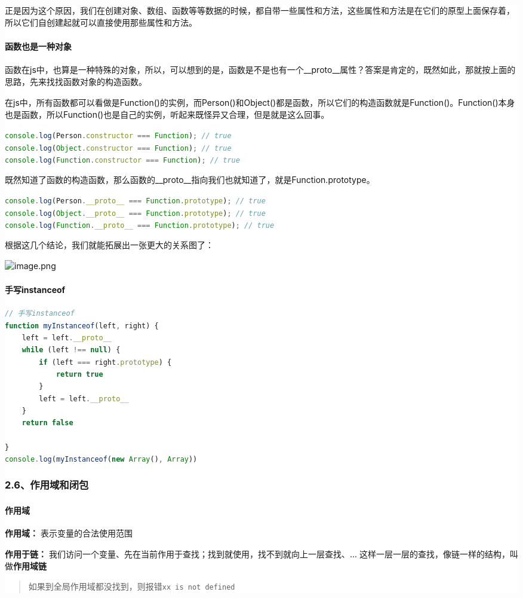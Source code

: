 正是因为这个原因，我们在创建对象、数组、函数等等数据的时候，都自带一些属性和方法，这些属性和方法是在它们的原型上面保存着，所以它们自创建起就可以直接使用那些属性和方法。

#### 函数也是一种对象

函数在js中，也算是一种特殊的对象，所以，可以想到的是，函数是不是也有一个__proto__属性？答案是肯定的，既然如此，那就按上面的思路，先来找找函数对象的构造函数。

在js中，所有函数都可以看做是Function()的实例，而Person()和Object()都是函数，所以它们的构造函数就是Function()。Function()本身也是函数，所以Function()也是自己的实例，听起来既怪异又合理，但是就是这么回事。

```js
console.log(Person.constructor === Function); // true
console.log(Object.constructor === Function); // true
console.log(Function.constructor === Function); // true

```

既然知道了函数的构造函数，那么函数的__proto__指向我们也就知道了，就是Function.prototype。

```js
console.log(Person.__proto__ === Function.prototype); // true
console.log(Object.__proto__ === Function.prototype); // true
console.log(Function.__proto__ === Function.prototype); // true
```

根据这几个结论，我们就能拓展出一张更大的关系图了：

![image.png](images/f2b435c6ed064418969d80abcddb44e6tplv-k3u1fbpfcp-zoom-in-crop-mark1512000.awebp)

#### 手写instanceof

```js
// 手写instanceof
function myInstanceof(left, right) {
    left = left.__proto__
    while (left !== null) {
        if (left === right.prototype) {
            return true
        }
        left = left.__proto__
    }
    return false

}
console.log(myInstanceof(new Array(), Array))
```

### 2.6、作用域和闭包

#### 作用域

**作用域：** 表示变量的合法使用范围

**作用于链：** 我们访问一个变量、先在当前作用于查找；找到就使用，找不到就向上一层查找、... 这样一层一层的查找，像链一样的结构，叫做**作用域链**

>如果到全局作用域都没找到，则报错`xx is not defined`
